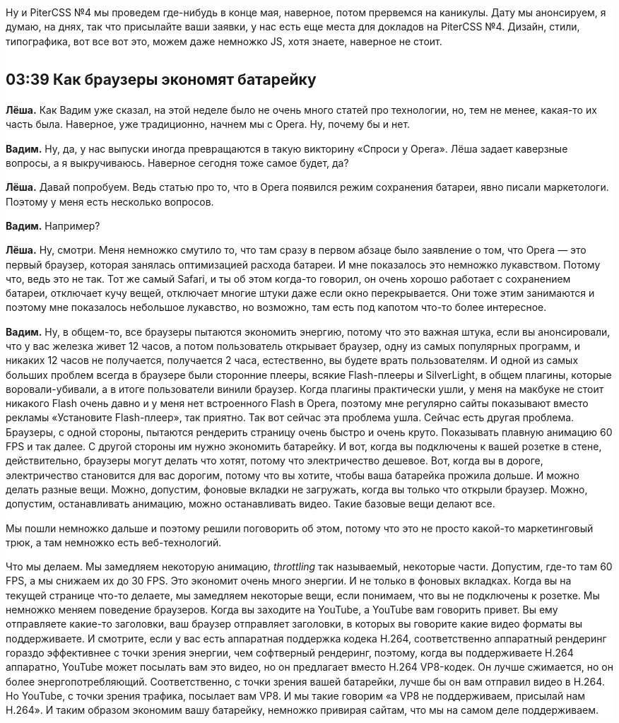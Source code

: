 Ну и PiterCSS №4 мы проведем где-нибудь в конце мая, наверное, потом прервемся на каникулы. Дату мы анонсируем, я думаю, на днях, так что присылайте ваши заявки, у нас есть еще места для докладов на PiterCSS №4. Дизайн, стили, типографика, вот все вот это, можем даже немножко JS, хотя знаете, наверное не стоит.

## 03:39 Как браузеры экономят батарейку

**Лёша.** Как Вадим уже сказал, на этой неделе было не очень много статей про технологии, но, тем не менее, какая-то их часть была. Наверное, уже традиционно, начнем мы с Opera. Ну, почему бы и нет.

**Вадим.** Ну, да, у нас выпуски иногда превращаются в такую викторину «Спроси у Opera». Лёша задает каверзные вопросы, а я выкручиваюсь. Наверное сегодня тоже самое будет, да?

**Лёша.** Давай попробуем. Ведь статью про то, что в Opera появился режим сохранения батареи, явно писали маркетологи. Поэтому у меня есть несколько вопросов.

**Вадим.** Например?

**Лёша.** Ну, смотри. Меня немножко смутило то, что там сразу в первом абзаце было заявление о том, что Opera — это первый браузер, которая занялась оптимизацией расхода батареи. И мне показалось это немножко лукавством. Потому что, ведь это не так. Тот же самый Safari, и ты об этом когда-то говорил, он очень хорошо работает с сохранением батареи, отключает кучу вещей, отключает многие штуки даже если окно перекрывается. Они тоже этим занимаются и поэтому мне показалось небольшое лукавство, но возможно, там есть под капотом что-то более интересное.

**Вадим.** Ну, в общем-то, все браузеры пытаются экономить энергию, потому что это важная штука, если вы анонсировали, что у вас железка живет 12 часов, а потом пользователь открывает браузер, одну из самых популярных программ, и никаких 12 часов не получается, получается 2 часа, естественно, вы будете врать пользователям. И одной из самых больших проблем всегда в браузере были сторонние плееры, всякие Flash-плееры и SilverLight, в общем плагины, которые воровали-убивали, а в итоге пользователи винили браузер. Когда плагины практически ушли, у меня на макбуке не стоит никакого Flash очень давно и у меня нет встроенного Flash в Opera, поэтому мне регулярно сайты показывают вместо рекламы «Установите Flash-плеер», так приятно. Так вот сейчас эта проблема ушла. Сейчас есть другая проблема. Браузеры, с одной стороны, пытаются рендерить страницу очень быстро и очень круто. Показывать плавную анимацию 60 FPS и так далее. С другой стороны им нужно экономить батарейку. И вот, когда вы подключены к вашей розетке в стене, действительно, браузеры могут делать что хотят, потому что электричество дешевое. Вот, когда вы в дороге, электричество становится для вас дорогим, потому что вы хотите, чтобы ваша батарейка прожила дольше. И можно делать разные вещи. Можно, допустим, фоновые вкладки не загружать, когда вы только что открыли браузер. Можно, допустим, останавливать анимацию, можно останавливать видео. Такие базовые вещи делают все.

Мы пошли немножко дальше и поэтому решили поговорить об этом, потому что это не просто какой-то маркетинговый трюк, а там немножко есть веб-технологий.

Что мы делаем. Мы замедляем некоторую анимацию, _throttling_ так называемый, некоторые части. Допустим, где-то там 60 FPS, а мы снижаем их до 30 FPS. Это экономит очень много энергии. И не только в фоновых вкладках. Когда вы на текущей странице что-то делаете, мы замедляем некоторые вещи, если понимаем, что вы не подключены к розетке. Мы немножко меняем поведение браузеров. Когда вы заходите на YouTube, а YouTube вам говорить привет. Вы ему отправляете какие-то заголовки, ваш браузер отправляет заголовки, в которых вы говорите какие видео форматы вы поддерживаете. И смотрите, если у вас есть аппаратная поддержка кодека H.264, соответственно аппаратный рендеринг гораздо эффективнее с точки зрения энергии, чем софтверный рендеринг, поэтому, когда вы поддерживаете H.264 аппаратно, YouTube может посылать вам это видео, но он предлагает вместо H.264 VP8-кодек. Он лучше сжимается, но он более энергопотребляющий. Соответственно, с точки зрения вашей батарейки, лучше бы он вам отправил видео в H.264. Но YouTube, с точки зрения трафика, посылает вам VP8. И мы такие говорим «а VP8 не поддерживаем, присылай нам H.264». И таким образом экономим вашу батарейку, немножко привирая сайтам, что мы на самом деле поддерживаем.

